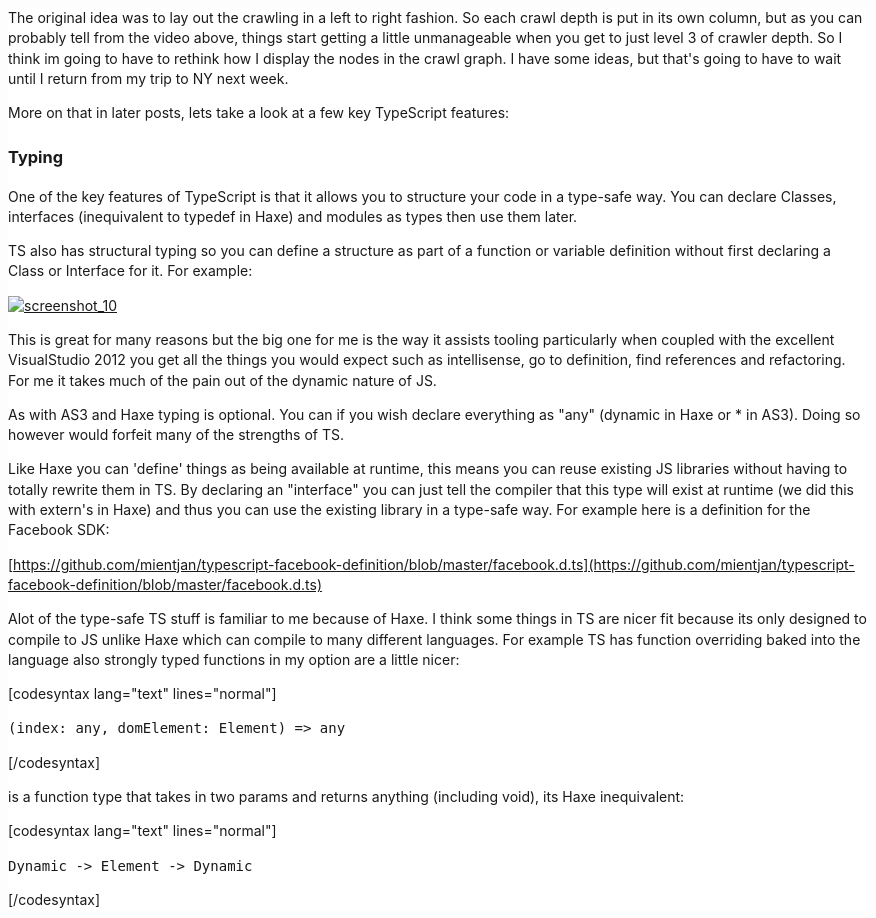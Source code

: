 The original idea was to lay out the crawling in a left to right fashion. So each crawl depth is put in its own column, but as you can probably tell from the video above, things start getting a little unmanageable when you get to just level 3 of crawler depth. So I think im going to have to rethink how I display the nodes in the crawl graph. I have some ideas, but that's going to have to wait until I return from my trip to NY next week.

More on that in later posts, lets take a look at a few key TypeScript features:

### Typing

One of the key features of TypeScript is that it allows you to structure your code in a type-safe way. You can declare Classes, interfaces (inequivalent to typedef in Haxe) and modules as types then use them later.

TS also has structural typing so you can define a structure as part of a function or variable definition without first declaring a Class or Interface for it. For example:

[![](https://mikecann.co.uk/wp-content/uploads/2012/10/screenshot_10.png "screenshot_10")](https://mikecann.co.uk/wp-content/uploads/2012/10/screenshot_10.png)

This is great for many reasons but the big one for me is the way it assists tooling particularly when coupled with the excellent VisualStudio 2012 you get all the things you would expect such as intellisense, go to definition, find references and refactoring. For me it takes much of the pain out of the dynamic nature of JS.

As with AS3 and Haxe typing is optional. You can if you wish declare everything as "any" (dynamic in Haxe or * in AS3). Doing so however would forfeit many of the strengths of TS.

Like Haxe you can 'define' things as being available at runtime, this means you can reuse existing JS libraries without having to totally rewrite them in TS. By declaring an "interface" you can just tell the compiler that this type will exist at runtime (we did this with extern's in Haxe) and thus you can use the existing library in a type-safe way. For example here is a definition for the Facebook SDK:

[https://github.com/mientjan/typescript-facebook-definition/blob/master/facebook.d.ts](https://github.com/mientjan/typescript-facebook-definition/blob/master/facebook.d.ts)

Alot of the type-safe TS stuff is familiar to me because of Haxe. I think some things in TS are nicer fit because its only designed to compile to JS unlike Haxe which can compile to many different languages. For example TS has function overriding baked into the language also strongly typed functions in my option are a little nicer:

[codesyntax lang="text" lines="normal"]
<pre>
(index: any, domElement: Element) => any
</pre>
[/codesyntax]

is a function type that takes in two params and returns anything (including void), its Haxe inequivalent:

[codesyntax lang="text" lines="normal"]
<pre>
Dynamic -> Element -> Dynamic
</pre>
[/codesyntax]

